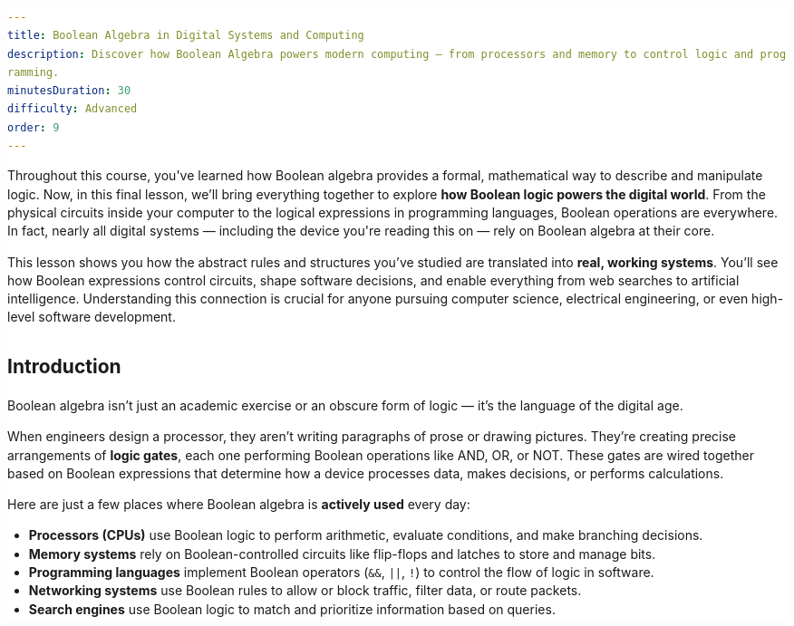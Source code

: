 ```yaml
---
title: Boolean Algebra in Digital Systems and Computing
description: Discover how Boolean Algebra powers modern computing — from processors and memory to control logic and programming.
minutesDuration: 30
difficulty: Advanced
order: 9
---
```


Throughout this course, you've learned how Boolean algebra provides a formal, mathematical way to describe and 
manipulate logic. Now, in this final lesson, we’ll bring everything together to explore **how Boolean logic powers 
the digital world**. From the physical circuits inside your computer to the logical expressions in programming 
languages, Boolean operations are everywhere. In fact, nearly all digital systems — including the device you're 
reading this on — rely on Boolean algebra at their core.

This lesson shows you how the abstract rules and structures you’ve studied are translated into **real, working 
systems**. You’ll see how Boolean expressions control circuits, shape software decisions, and enable everything 
from web searches to artificial intelligence. Understanding this connection is crucial for anyone pursuing computer 
science, electrical engineering, or even high-level software development.

## Introduction

Boolean algebra isn’t just an academic exercise or an obscure form of logic — it’s the language of the digital age.

When engineers design a processor, they aren’t writing paragraphs of prose or drawing pictures. They’re creating 
precise arrangements of **logic gates**, each one performing Boolean operations like AND, OR, or NOT. These gates 
are wired together based on Boolean expressions that determine how a device processes data, makes decisions, or 
performs calculations.

Here are just a few places where Boolean algebra is **actively used** every day:

* **Processors (CPUs)** use Boolean logic to perform arithmetic, evaluate conditions, and make branching decisions.
* **Memory systems** rely on Boolean-controlled circuits like flip-flops and latches to store and manage bits.
* **Programming languages** implement Boolean operators (`&&`, `||`, `!`) to control the flow of logic in software.
* **Networking systems** use Boolean rules to allow or block traffic, filter data, or route packets.
* **Search engines** use Boolean logic to match and prioritize information based on queries.

